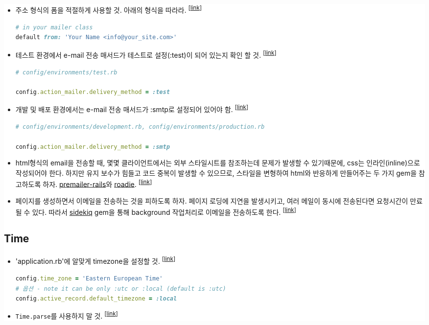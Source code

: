 * <a name="email-addresses"></a>
  주소 형식의 폼을 적절하게 사용할 것.
  아래의 형식을 따라라.
<sup>[[link](#email-addresses)]</sup>

  ```Ruby
  # in your mailer class
  default from: 'Your Name <info@your_site.com>'
  ```

* <a name="delivery-method-test"></a>
  테스트 환경에서 e-mail 전송 매서드가 테스트로 설정(:test)이 되어 있는지 확인 할 것.
<sup>[[link](#delivery-method-test)]</sup>

  ```Ruby
  # config/environments/test.rb

  config.action_mailer.delivery_method = :test
  ```

* <a name="delivery-method-smtp"></a>
  개발 및 배포 환경에서는 e-mail 전송 매서드가 :smtp로 설정되어 있어야 함.
<sup>[[link](#delivery-method-smtp)]</sup>

  ```Ruby
  # config/environments/development.rb, config/environments/production.rb

  config.action_mailer.delivery_method = :smtp
  ```

* <a name="inline-email-styles"></a>
  html형식의 email을 전송할 때, 몇몇 클라이언트에서는 외부 스타일시트를 참조하는데 문제가 발생할 수 있기때문에, css는 인라인(inline)으로 작성되어야 한다.
  하지만 유지 보수가 힘들고 코드 중복이 발생할 수 있으므로,
  스타일을 변형하여 html와 반응하게 만들어주는 두 가지 gem을 참고하도록 하자.
  [premailer-rails](https://github.com/fphilipe/premailer-rails)와
  [roadie](https://github.com/Mange/roadie).
<sup>[[link](#inline-email-styles)]</sup>

* <a name="background-email"></a>
  페이지를 생성하면서 이메일을 전송하는 것을 피하도록 하자.
  페이지 로딩에 지연을 발생시키고, 여러 메일이 동시에 전송된다면 요청시간이 만료될 수 있다.
  따라서 [sidekiq](https://github.com/mperham/sidekiq) gem을 통해 background 작업처리로 이메일을 전송하도록 한다.
<sup>[[link](#background-email)]</sup>

## Time

* <a name="tz-config"></a>
  'application.rb'에 알맞게 timezone을 설정할 것.
<sup>[[link](#time-now)]</sup>

  ```Ruby
  config.time_zone = 'Eastern European Time'
  # 옵션 - note it can be only :utc or :local (default is :utc)
  config.active_record.default_timezone = :local
  ```

* <a name="time-parse"></a>
  `Time.parse`를 사용하지 말 것.
<sup>[[link](#time-parse)]</sup>
